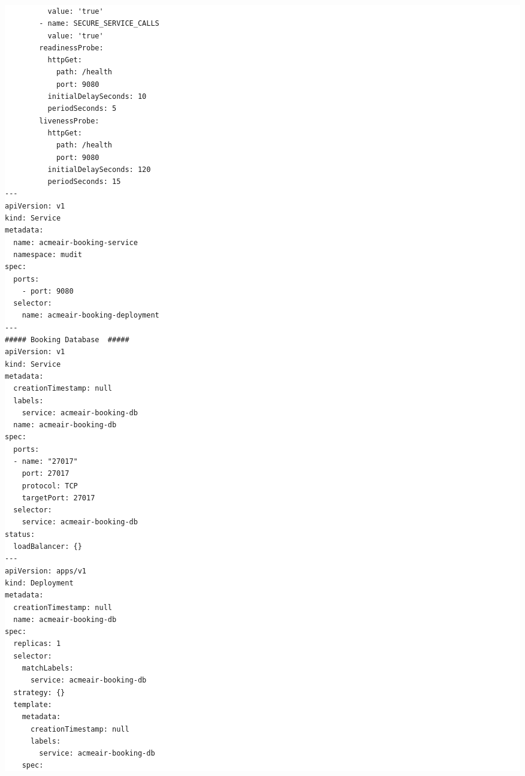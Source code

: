 ```
          value: 'true'
        - name: SECURE_SERVICE_CALLS
          value: 'true'
        readinessProbe:
          httpGet:
            path: /health
            port: 9080
          initialDelaySeconds: 10
          periodSeconds: 5
        livenessProbe:
          httpGet:
            path: /health
            port: 9080
          initialDelaySeconds: 120
          periodSeconds: 15
---
apiVersion: v1
kind: Service
metadata:
  name: acmeair-booking-service
  namespace: mudit
spec:
  ports:
    - port: 9080
  selector:
    name: acmeair-booking-deployment
---
##### Booking Database  #####
apiVersion: v1
kind: Service
metadata:
  creationTimestamp: null
  labels:
    service: acmeair-booking-db
  name: acmeair-booking-db
spec:
  ports:
  - name: "27017"
    port: 27017
    protocol: TCP
    targetPort: 27017
  selector:
    service: acmeair-booking-db
status:
  loadBalancer: {}
---
apiVersion: apps/v1
kind: Deployment
metadata:
  creationTimestamp: null
  name: acmeair-booking-db
spec:
  replicas: 1
  selector:
    matchLabels:
      service: acmeair-booking-db
  strategy: {}
  template:
    metadata:
      creationTimestamp: null
      labels:
        service: acmeair-booking-db
    spec:
```
